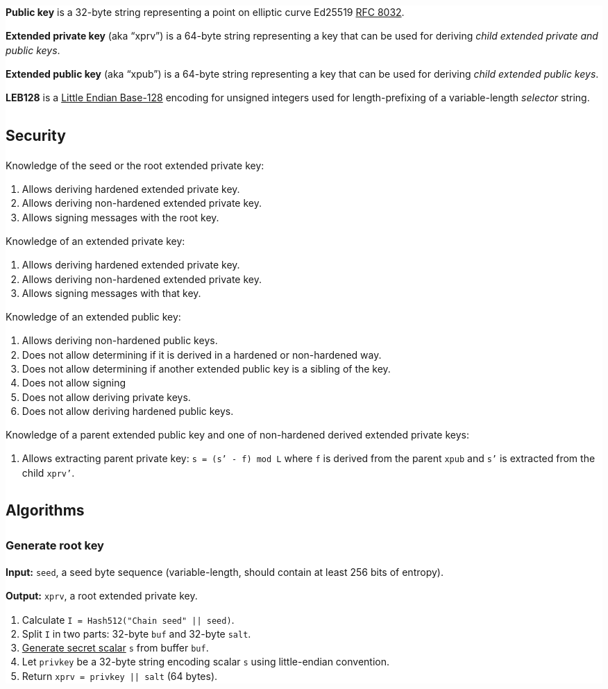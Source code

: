 **Public key** is a 32-byte string representing a point on elliptic curve Ed25519 [RFC 8032].

**Extended private key** (aka “xprv”) is a 64-byte string representing a key that can be used for deriving *child extended private and public keys*.

**Extended public key** (aka “xpub”) is a 64-byte string representing a key that can be used for deriving *child extended public keys*.

**LEB128** is a [Little Endian Base-128](https://developers.google.com/protocol-buffers/docs/encoding#varints) encoding for unsigned integers used for length-prefixing of a variable-length *selector* string.


## Security

Knowledge of the seed or the root extended private key:

1. Allows deriving hardened extended private key.
2. Allows deriving non-hardened extended private key.
3. Allows signing messages with the root key.

Knowledge of an extended private key:

1. Allows deriving hardened extended private key.
2. Allows deriving non-hardened extended private key.
3. Allows signing messages with that key.

Knowledge of an extended public key:

1. Allows deriving non-hardened public keys.
2. Does not allow determining if it is derived in a hardened or non-hardened way.
3. Does not allow determining if another extended public key is a sibling of the key.
4. Does not allow signing
5. Does not allow deriving private keys.
6. Does not allow deriving hardened public keys.

Knowledge of a parent extended public key and one of non-hardened derived extended private keys:

1. Allows extracting parent private key: `s = (s’ - f) mod L` where `f` is derived from the parent `xpub` and `s’` is extracted from the child `xprv’`.



## Algorithms

### Generate root key

**Input:** `seed`, a seed byte sequence (variable-length, should contain at least 256 bits of entropy).

**Output:** `xprv`, a root extended private key.

1. Calculate `I = Hash512("Chain seed" || seed)`.
2. Split `I` in two parts: 32-byte `buf` and 32-byte `salt`.
3. [Generate secret scalar](#generate-secret-scalar) `s` from buffer `buf`.
4. Let `privkey` be a 32-byte string encoding scalar `s` using little-endian convention.
5. Return `xprv = privkey || salt` (64 bytes).


[RFC 8032]: https://tools.ietf.org/html/rfc8032